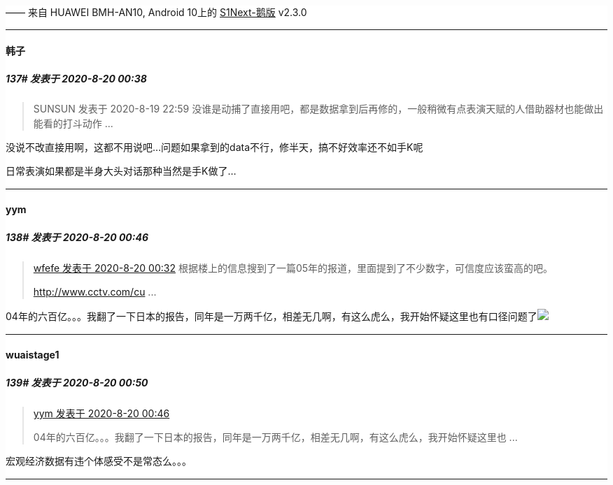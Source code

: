 —— 来自 HUAWEI BMH-AN10, Android 10上的 [S1Next-鹅版](https://github.com/ykrank/S1-Next/releases) v2.3.0







-----

####  韩子  
##### 137#       发表于 2020-8-20 00:38



<blockquote>SUNSUN 发表于 2020-8-19 22:59
没谁是动捕了直接用吧，都是数据拿到后再修的，一般稍微有点表演天赋的人借助器材也能做出能看的打斗动作 ...</blockquote>
没说不改直接用啊，这都不用说吧…问题如果拿到的data不行，修半天，搞不好效率还不如手K呢

日常表演如果都是半身大头对话那种当然是手K做了…







-----

####  yym  
##### 138#       发表于 2020-8-20 00:46



<blockquote><a href="httphttps://bbs.saraba1st.com/2b/forum.php?mod=redirect&amp;goto=findpost&amp;pid=48490687&amp;ptid=1955551" target="_blank">wfefe 发表于 2020-8-20 00:32</a>
根据楼上的信息搜到了一篇05年的报道，里面提到了不少数字，可信度应该蛮高的吧。

http://www.cctv.com/cu ...</blockquote>
04年的六百亿。。。我翻了一下日本的报告，同年是一万两千亿，相差无几啊，有这么虎么，我开始怀疑这里也有口径问题了<img src="https://static.saraba1st.com/image/smiley/face2017/002.png" referrerpolicy="no-referrer">







-----

####  wuaistage1  
##### 139#       发表于 2020-8-20 00:50



<blockquote><a href="httphttps://bbs.saraba1st.com/2b/forum.php?mod=redirect&amp;goto=findpost&amp;pid=48490807&amp;ptid=1955551" target="_blank">yym 发表于 2020-8-20 00:46</a>

04年的六百亿。。。我翻了一下日本的报告，同年是一万两千亿，相差无几啊，有这么虎么，我开始怀疑这里也 ...</blockquote>
宏观经济数据有违个体感受不是常态么。。。







-----
